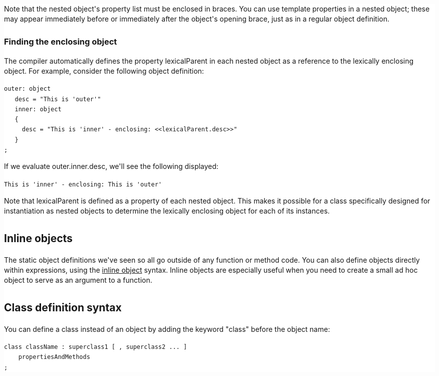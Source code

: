 Note that the nested object's property list must be enclosed in braces.
You can use template properties in a nested object; these may appear
immediately before or immediately after the object's opening brace, just
as in a regular object definition.

### Finding the enclosing object

The compiler automatically defines the property lexicalParent in each
nested object as a reference to the lexically enclosing object. For
example, consider the following object definition:

<div class="code">

    outer: object
       desc = "This is 'outer'"
       inner: object
       {
         desc = "This is 'inner' - enclosing: <<lexicalParent.desc>>"
       }
    ;

</div>

If we evaluate outer.inner.desc, we'll see the following displayed:

<div class="code">

    This is 'inner' - enclosing: This is 'outer'

</div>

Note that lexicalParent is defined as a property of each nested object.
This makes it possible for a class specifically designed for
instantiation as nested objects to determine the lexically enclosing
object for each of its instances.

## Inline objects

The static object definitions we've seen so all go outside of any
function or method code. You can also define objects directly within
expressions, using the [inline object](inlineobj.html) syntax. Inline
objects are especially useful when you need to create a small ad hoc
object to serve as an argument to a function.

## Class definition syntax

You can define a class instead of an object by adding the keyword
"class" before the object name:

<div class="syntax">

    class className : superclass1 [ , superclass2 ... ] 
        propertiesAndMethods
    ;

</div>
